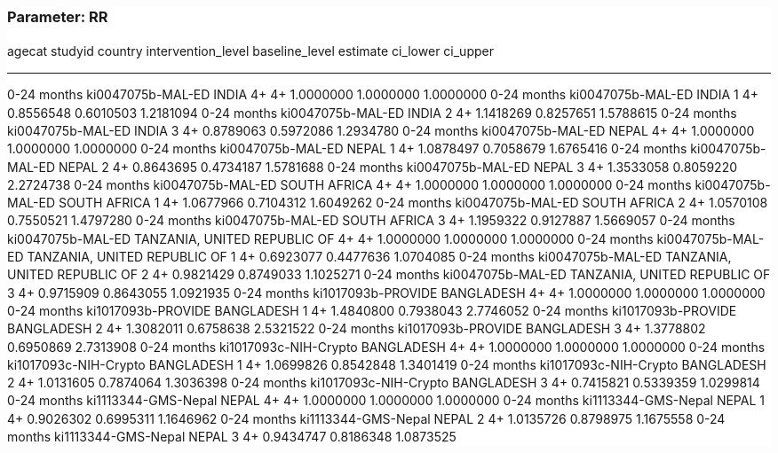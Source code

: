 
### Parameter: RR


agecat        studyid                    country                        intervention_level   baseline_level     estimate    ci_lower    ci_upper
------------  -------------------------  -----------------------------  -------------------  ---------------  ----------  ----------  ----------
0-24 months   ki0047075b-MAL-ED          INDIA                          4+                   4+                1.0000000   1.0000000   1.0000000
0-24 months   ki0047075b-MAL-ED          INDIA                          1                    4+                0.8556548   0.6010503   1.2181094
0-24 months   ki0047075b-MAL-ED          INDIA                          2                    4+                1.1418269   0.8257651   1.5788615
0-24 months   ki0047075b-MAL-ED          INDIA                          3                    4+                0.8789063   0.5972086   1.2934780
0-24 months   ki0047075b-MAL-ED          NEPAL                          4+                   4+                1.0000000   1.0000000   1.0000000
0-24 months   ki0047075b-MAL-ED          NEPAL                          1                    4+                1.0878497   0.7058679   1.6765416
0-24 months   ki0047075b-MAL-ED          NEPAL                          2                    4+                0.8643695   0.4734187   1.5781688
0-24 months   ki0047075b-MAL-ED          NEPAL                          3                    4+                1.3533058   0.8059220   2.2724738
0-24 months   ki0047075b-MAL-ED          SOUTH AFRICA                   4+                   4+                1.0000000   1.0000000   1.0000000
0-24 months   ki0047075b-MAL-ED          SOUTH AFRICA                   1                    4+                1.0677966   0.7104312   1.6049262
0-24 months   ki0047075b-MAL-ED          SOUTH AFRICA                   2                    4+                1.0570108   0.7550521   1.4797280
0-24 months   ki0047075b-MAL-ED          SOUTH AFRICA                   3                    4+                1.1959322   0.9127887   1.5669057
0-24 months   ki0047075b-MAL-ED          TANZANIA, UNITED REPUBLIC OF   4+                   4+                1.0000000   1.0000000   1.0000000
0-24 months   ki0047075b-MAL-ED          TANZANIA, UNITED REPUBLIC OF   1                    4+                0.6923077   0.4477636   1.0704085
0-24 months   ki0047075b-MAL-ED          TANZANIA, UNITED REPUBLIC OF   2                    4+                0.9821429   0.8749033   1.1025271
0-24 months   ki0047075b-MAL-ED          TANZANIA, UNITED REPUBLIC OF   3                    4+                0.9715909   0.8643055   1.0921935
0-24 months   ki1017093b-PROVIDE         BANGLADESH                     4+                   4+                1.0000000   1.0000000   1.0000000
0-24 months   ki1017093b-PROVIDE         BANGLADESH                     1                    4+                1.4840800   0.7938043   2.7746052
0-24 months   ki1017093b-PROVIDE         BANGLADESH                     2                    4+                1.3082011   0.6758638   2.5321522
0-24 months   ki1017093b-PROVIDE         BANGLADESH                     3                    4+                1.3778802   0.6950869   2.7313908
0-24 months   ki1017093c-NIH-Crypto      BANGLADESH                     4+                   4+                1.0000000   1.0000000   1.0000000
0-24 months   ki1017093c-NIH-Crypto      BANGLADESH                     1                    4+                1.0699826   0.8542848   1.3401419
0-24 months   ki1017093c-NIH-Crypto      BANGLADESH                     2                    4+                1.0131605   0.7874064   1.3036398
0-24 months   ki1017093c-NIH-Crypto      BANGLADESH                     3                    4+                0.7415821   0.5339359   1.0299814
0-24 months   ki1113344-GMS-Nepal        NEPAL                          4+                   4+                1.0000000   1.0000000   1.0000000
0-24 months   ki1113344-GMS-Nepal        NEPAL                          1                    4+                0.9026302   0.6995311   1.1646962
0-24 months   ki1113344-GMS-Nepal        NEPAL                          2                    4+                1.0135726   0.8798975   1.1675558
0-24 months   ki1113344-GMS-Nepal        NEPAL                          3                    4+                0.9434747   0.8186348   1.0873525